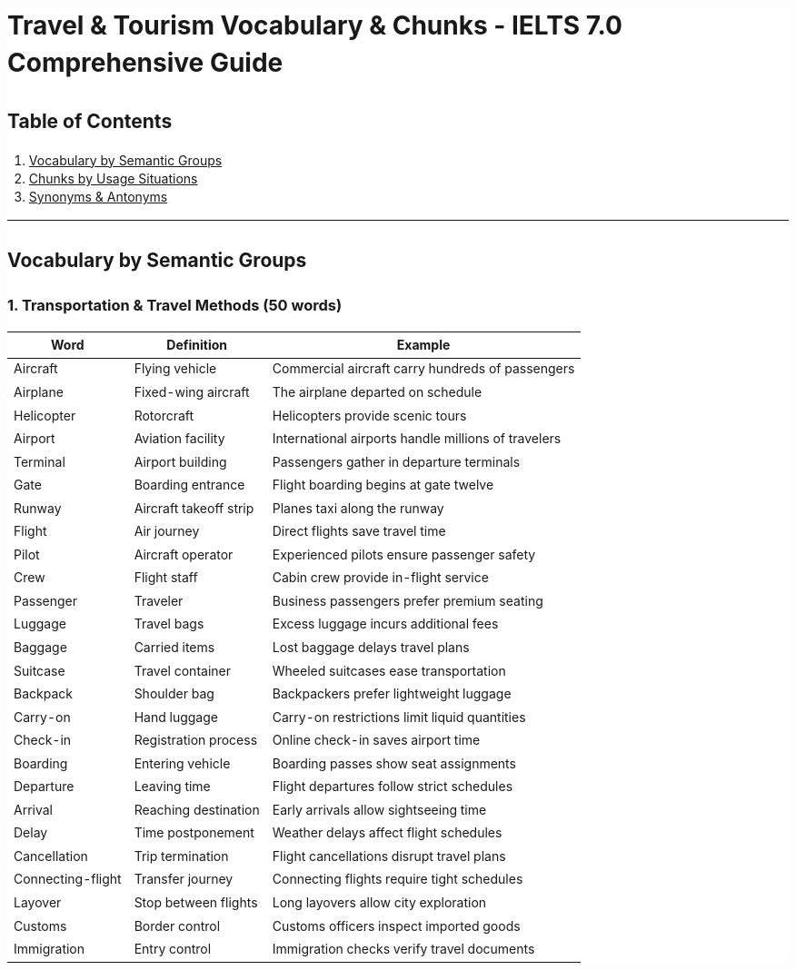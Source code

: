 # Travel & Tourism Vocabulary & Chunks - IELTS 7.0 Comprehensive Guide

## Table of Contents

1. [Vocabulary by Semantic Groups](#vocabulary-by-semantic-groups)
2. [Chunks by Usage Situations](#chunks-by-usage-situations)
3. [Synonyms & Antonyms](#synonyms--antonyms)

---

## Vocabulary by Semantic Groups

### 1. Transportation & Travel Methods (50 words)

| Word              | Definition             | Example                                             |
| ----------------- | ---------------------- | --------------------------------------------------- |
| Aircraft          | Flying vehicle         | Commercial aircraft carry hundreds of passengers    |
| Airplane          | Fixed-wing aircraft    | The airplane departed on schedule                   |
| Helicopter        | Rotorcraft             | Helicopters provide scenic tours                    |
| Airport           | Aviation facility      | International airports handle millions of travelers |
| Terminal          | Airport building       | Passengers gather in departure terminals            |
| Gate              | Boarding entrance      | Flight boarding begins at gate twelve               |
| Runway            | Aircraft takeoff strip | Planes taxi along the runway                        |
| Flight            | Air journey            | Direct flights save travel time                     |
| Pilot             | Aircraft operator      | Experienced pilots ensure passenger safety          |
| Crew              | Flight staff           | Cabin crew provide in-flight service                |
| Passenger         | Traveler               | Business passengers prefer premium seating          |
| Luggage           | Travel bags            | Excess luggage incurs additional fees               |
| Baggage           | Carried items          | Lost baggage delays travel plans                    |
| Suitcase          | Travel container       | Wheeled suitcases ease transportation               |
| Backpack          | Shoulder bag           | Backpackers prefer lightweight luggage              |
| Carry-on          | Hand luggage           | Carry-on restrictions limit liquid quantities       |
| Check-in          | Registration process   | Online check-in saves airport time                  |
| Boarding          | Entering vehicle       | Boarding passes show seat assignments               |
| Departure         | Leaving time           | Flight departures follow strict schedules           |
| Arrival           | Reaching destination   | Early arrivals allow sightseeing time               |
| Delay             | Time postponement      | Weather delays affect flight schedules              |
| Cancellation      | Trip termination       | Flight cancellations disrupt travel plans           |
| Connecting-flight | Transfer journey       | Connecting flights require tight schedules          |
| Layover           | Stop between flights   | Long layovers allow city exploration                |
| Customs           | Border control         | Customs officers inspect imported goods             |
| Immigration       | Entry control          | Immigration checks verify travel documents          |
